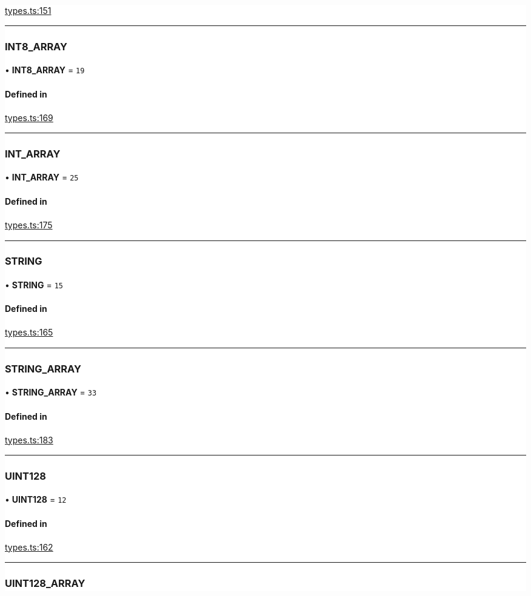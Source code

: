 [types.ts:151](https://github.com/latticexyz/mud/blob/edf9adc1e/packages/network/src/types.ts#L151)

---

### INT8_ARRAY

• **INT8_ARRAY** = `19`

#### Defined in

[types.ts:169](https://github.com/latticexyz/mud/blob/edf9adc1e/packages/network/src/types.ts#L169)

---

### INT_ARRAY

• **INT_ARRAY** = `25`

#### Defined in

[types.ts:175](https://github.com/latticexyz/mud/blob/edf9adc1e/packages/network/src/types.ts#L175)

---

### STRING

• **STRING** = `15`

#### Defined in

[types.ts:165](https://github.com/latticexyz/mud/blob/edf9adc1e/packages/network/src/types.ts#L165)

---

### STRING_ARRAY

• **STRING_ARRAY** = `33`

#### Defined in

[types.ts:183](https://github.com/latticexyz/mud/blob/edf9adc1e/packages/network/src/types.ts#L183)

---

### UINT128

• **UINT128** = `12`

#### Defined in

[types.ts:162](https://github.com/latticexyz/mud/blob/edf9adc1e/packages/network/src/types.ts#L162)

---

### UINT128_ARRAY
